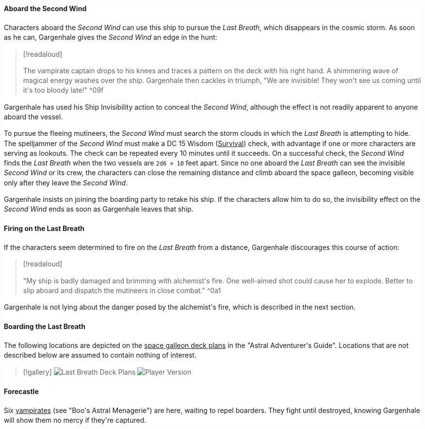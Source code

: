 #### Aboard the Second Wind

Characters aboard the *Second Wind* can use this ship to pursue the *Last Breath*, which disappears in the cosmic storm. As soon as he can, Gargenhale gives the *Second Wind* an edge in the hunt:

> [!readaloud] 
> 
> The vampirate captain drops to his knees and traces a pattern on the deck with his right hand. A shimmering wave of magical energy washes over the ship. Gargenhale then cackles in triumph, "We are invisible! They won't see us coming until it's too bloody late!"
^09f

Gargenhale has used his Ship Invisibility action to conceal the *Second Wind*, although the effect is not readily apparent to anyone aboard the vessel.

To pursue the fleeing mutineers, the *Second Wind* must search the storm clouds in which the *Last Breath* is attempting to hide. The spelljammer of the *Second Wind* must make a DC 15 Wisdom ([Survival](Mechanics/Rules/skills.md#Survival)) check, with advantage if one or more characters are serving as lookouts. The check can be repeated every 10 minutes until it succeeds. On a successful check, the *Second Wind* finds the *Last Breath* when the two vessels are `2d6 × 10` feet apart. Since no one aboard the *Last Breath* can see the invisible *Second Wind* or its crew, the characters can close the remaining distance and climb aboard the space galleon, becoming visible only after they leave the *Second Wind*.

Gargenhale insists on joining the boarding party to retake his ship. If the characters allow him to do so, the invisibility effect on the *Second Wind* ends as soon as Gargenhale leaves that ship.

#### Firing on the Last Breath

If the characters seem determined to fire on the *Last Breath* from a distance, Gargenhale discourages this course of action:

> [!readaloud] 
> 
> "My ship is badly damaged and brimming with alchemist's fire. One well-aimed shot could cause her to explode. Better to slip aboard and dispatch the mutineers in close combat."
^0a1

Gargenhale is not lying about the danger posed by the alchemist's fire, which is described in the next section.

#### Boarding the Last Breath

The following locations are depicted on the [space galleon deck plans](Mechanics/vehicles/space-galleon-aag.md) in the "Astral Adventurer's Guide". Locations that are not described below are assumed to contain nothing of interest.

> [!gallery]
> ![Last Breath Deck Plans](https://raw.githubusercontent.com/5etools-mirror-3/5etools-img/main/adventure/LoX/027-map-2.11-space-galleon.webp#gallery)
> ![Player Version](https://raw.githubusercontent.com/5etools-mirror-3/5etools-img/main/adventure/LoX/028-map-2.11-space-galleon-player.webp#gallery)

#### Forecastle

Six [vampirates](Mechanics/bestiary/undead/vampirate-bam.md) (see "Boo's Astral Menagerie") are here, waiting to repel boarders. They fight until destroyed, knowing Gargenhale will show them no mercy if they're captured.
